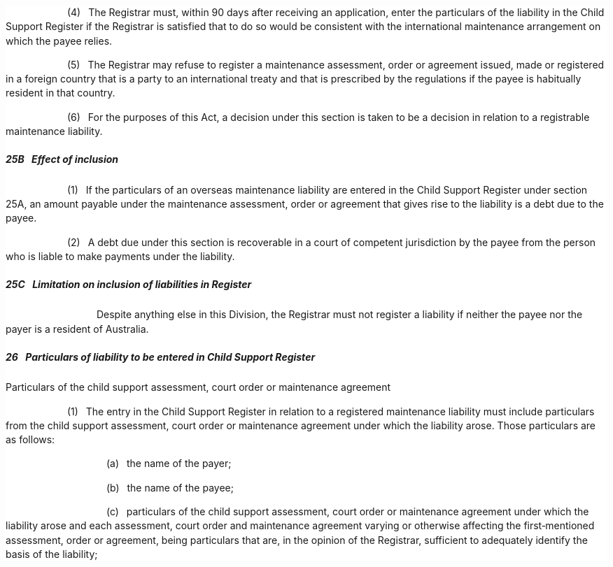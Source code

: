              (4)  The Registrar must, within 90 days after receiving an application, enter the particulars of the liability in the Child Support Register if the Registrar is satisfied that to do so would be consistent with the international maintenance arrangement on which the payee relies.

             (5)  The Registrar may refuse to register a maintenance assessment, order or agreement issued, made or registered in a foreign country that is a party to an international treaty and that is prescribed by the regulations if the payee is habitually resident in that country.

             (6)  For the purposes of this Act, a decision under this section is taken to be a decision in relation to a registrable maintenance liability.

##### <a id="25B"></a>25B  Effect of inclusion

             (1)  If the particulars of an overseas maintenance liability are entered in the Child Support Register under section 25A, an amount payable under the maintenance assessment, order or agreement that gives rise to the liability is a debt due to the payee.

             (2)  A debt due under this section is recoverable in a court of competent jurisdiction by the payee from the person who is liable to make payments under the liability.

##### <a id="25C"></a>25C  Limitation on inclusion of liabilities in Register

                   Despite anything else in this Division, the Registrar must not register a liability if neither the payee nor the payer is a resident of Australia.

##### <a id="26"></a>26  Particulars of liability to be entered in Child Support Register 

Particulars of the child support assessment, court order or maintenance agreement 

             (1)  The entry in the Child Support Register in relation to a registered maintenance liability must include particulars from the child support assessment, court order or maintenance agreement under which the liability arose. Those particulars are as follows:

                     (a)  the name of the payer;

                     (b)  the name of the payee;

                     (c)  particulars of the child support assessment, court order or maintenance agreement under which the liability arose and each assessment, court order and maintenance agreement varying or otherwise affecting the first‑mentioned assessment, order or agreement, being particulars that are, in the opinion of the Registrar, sufficient to adequately identify the basis of the liability;

